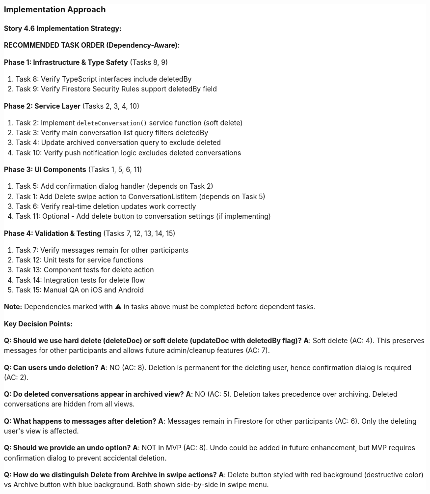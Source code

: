 ### Implementation Approach

**Story 4.6 Implementation Strategy:**

**RECOMMENDED TASK ORDER (Dependency-Aware):**

**Phase 1: Infrastructure & Type Safety** (Tasks 8, 9)

1. Task 8: Verify TypeScript interfaces include deletedBy
2. Task 9: Verify Firestore Security Rules support deletedBy field

**Phase 2: Service Layer** (Tasks 2, 3, 4, 10)

1. Task 2: Implement `deleteConversation()` service function (soft delete)
2. Task 3: Verify main conversation list query filters deletedBy
3. Task 4: Update archived conversation query to exclude deleted
4. Task 10: Verify push notification logic excludes deleted conversations

**Phase 3: UI Components** (Tasks 1, 5, 6, 11)

1. Task 5: Add confirmation dialog handler (depends on Task 2)
2. Task 1: Add Delete swipe action to ConversationListItem (depends on Task 5)
3. Task 6: Verify real-time deletion updates work correctly
4. Task 11: Optional - Add delete button to conversation settings (if implementing)

**Phase 4: Validation & Testing** (Tasks 7, 12, 13, 14, 15)

1. Task 7: Verify messages remain for other participants
2. Task 12: Unit tests for service functions
3. Task 13: Component tests for delete action
4. Task 14: Integration tests for delete flow
5. Task 15: Manual QA on iOS and Android

**Note:** Dependencies marked with ⚠️ in tasks above must be completed before dependent tasks.

**Key Decision Points:**

**Q: Should we use hard delete (deleteDoc) or soft delete (updateDoc with deletedBy flag)?**
**A**: Soft delete (AC: 4). This preserves messages for other participants and allows future admin/cleanup features (AC: 7).

**Q: Can users undo deletion?**
**A**: NO (AC: 8). Deletion is permanent for the deleting user, hence confirmation dialog is required (AC: 2).

**Q: Do deleted conversations appear in archived view?**
**A**: NO (AC: 5). Deletion takes precedence over archiving. Deleted conversations are hidden from all views.

**Q: What happens to messages after deletion?**
**A**: Messages remain in Firestore for other participants (AC: 6). Only the deleting user's view is affected.

**Q: Should we provide an undo option?**
**A**: NOT in MVP (AC: 8). Undo could be added in future enhancement, but MVP requires confirmation dialog to prevent accidental deletion.

**Q: How do we distinguish Delete from Archive in swipe actions?**
**A**: Delete button styled with red background (destructive color) vs Archive button with blue background. Both shown side-by-side in swipe menu.
